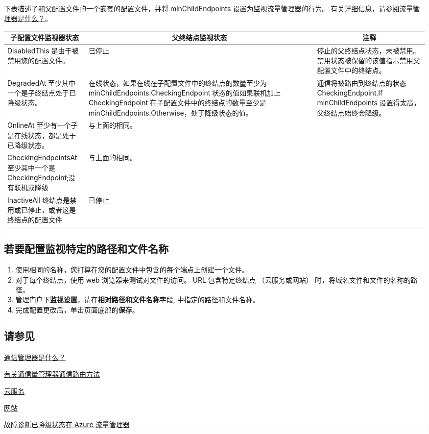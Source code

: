 下表描述子和父配置文件的一个嵌套的配置文件，并将 minChildEndpoints 设置为监视流量管理器的行为。 有关详细信息，请参阅[流量管理器是什么？](traffic-manager-overview.md)。

|子配置文件监视器状态|父终结点监视状态|注释|
|---|---|---|
|DisabledThis 是由于被禁用您的配置文件。|已停止|停止的父终结点状态，未被禁用。 禁用状态被保留的该值指示禁用父配置文件中的终结点。|
|DegradedAt 至少其中一个是子终结点处于已降级状态。|在线状态，如果在线在子配置文件中的终结点的数量至少为 minChildEndpoints.CheckingEndpoint 状态的值如果联机加上 CheckingEndpoint 在子配置文件中的终结点的数量至少是 minChildEndpoints.Otherwise，处于降级状态的值。|通信将被路由到终结点的状态 CheckingEndpoint.If minChildEndpoints 设置得太高，父终结点始终会降级。|
|OnlineAt 至少有一个子是在线状态，都是处于已降级状态。|与上面的相同。||
|CheckingEndpointsAt 至少其中一个是 CheckingEndpoint;没有联机或降级|与上面的相同。||
|InactiveAll 终结点是禁用或已停止，或者这是终结点的配置文件|已停止||

## 若要配置监视特定的路径和文件名称

1. 使用相同的名称，您打算在您的配置文件中包含的每个端点上创建一个文件。
2. 对于每个终结点，使用 web 浏览器来测试对文件的访问。 URL 包含特定终结点 （云服务或网站） 时，将域名文件和文件的名称的路径。 
3. 管理门户下**监视设置**，请在**相对路径和文件名称**字段, 中指定的路径和文件名称。
4. 完成配置更改后，单击页面底部的**保存**。

## 请参见

[通信管理器是什么？](traffic-manager-overview.md)

[有关通信量管理器通信路由方法](traffic-manager-load-balancing-methods.md)

[云服务](http://go.microsoft.com/fwlink/p/?LinkId=314074)

[网站](http://go.microsoft.com/fwlink/p/?LinkId=393327)

[故障诊断已降级状态在 Azure 流量管理器](traffic-manager-troubleshooting-degraded.md)
 